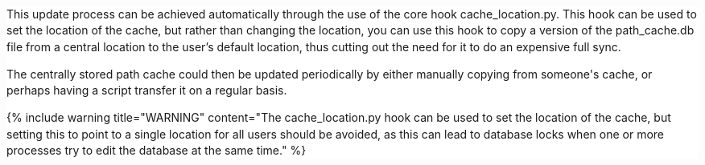 This update process can be achieved automatically through the use of the core hook cache_location.py. This hook can be used to set the location of the cache, but rather than changing the location, you can use this hook to copy a version of the path_cache.db file from a central location to the user’s default location, thus cutting out the need for it to do an expensive full sync. 

The centrally stored path cache could then be updated periodically by either manually copying from someone's cache, or perhaps having a script transfer it on a regular basis. 

{% include warning title="WARNING" content="The cache_location.py hook can be used to set the location of the cache, but setting this to point to a single location for all users should be avoided, as this can lead to database locks when one or more processes try to edit the database at the same time." %}